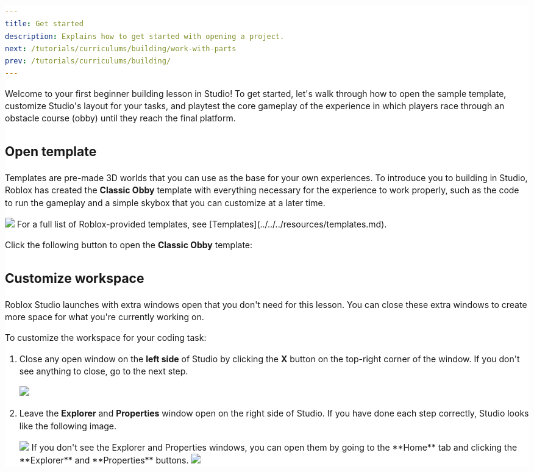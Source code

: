 ```yaml
---
title: Get started
description: Explains how to get started with opening a project.
next: /tutorials/curriculums/building/work-with-parts
prev: /tutorials/curriculums/building/
---
```


Welcome to your first beginner building lesson in Studio! To get started, let's walk through how to open the sample template, customize Studio's layout for your tasks, and playtest the core gameplay of the experience in which players race through an obstacle course (obby) until they reach the final platform.

## Open template

Templates are pre-made 3D worlds that you can use as the base for your own experiences. To introduce you to building in Studio, Roblox has created the **Classic Obby** template with everything necessary for the experience to work properly, such as the code to run the gameplay and a simple skybox that you can customize at a later time.

<img src="../../../assets/education/story-games/wcc_lessonThumbnail_1.png" width="70%" />

<Alert severity="info">
For a full list of Roblox-provided templates, see [Templates](../../../resources/templates.md).
</Alert>

Click the following button to open the **Classic Obby** template:

   <UseStudioButton variant="" buttonTextTranslationKey="Action.EditInStudio" placeId="203812057" universeId="93412282" />

## Customize workspace

Roblox Studio launches with extra windows open that you don't need for this lesson. You can close these extra windows to create more space for what you're currently working on.

To customize the workspace for your coding task:

1. Close any open window on the **left side** of Studio by clicking the **X** button on the top-right corner of the window. If you don't see anything to close, go to the next step.

   <img src="../../../assets/education/story-games/CloseToolbox.png" width="60%" />

2. Leave the **Explorer** and **Properties** window open on the right side of Studio. If you have done each step correctly, Studio looks like the following image.

   <img src="../../../assets/education/story-games/studio-setup.jpg" width="100%" />

   <Alert severity="warning">
   If you don't see the Explorer and Properties windows, you can open them by going to the **Home** tab and clicking the **Explorer** and **Properties** buttons.

   <img src="../../../assets/education/general/OpenExplorerandProperties.png" />
